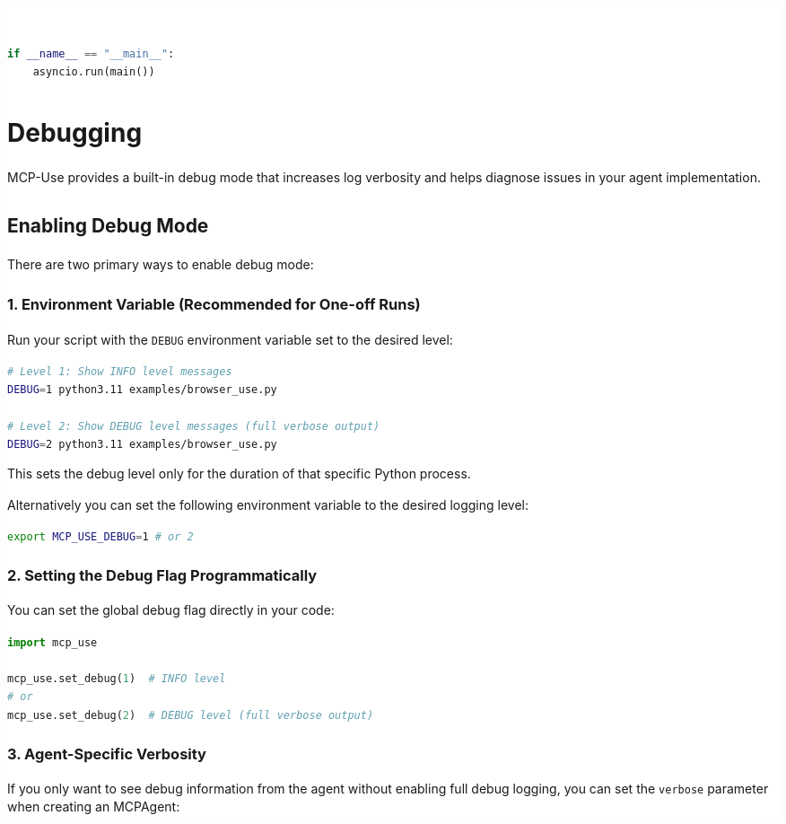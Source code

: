 ```python


if __name__ == "__main__":
    asyncio.run(main())


```

# Debugging

MCP-Use provides a built-in debug mode that increases log verbosity and helps diagnose issues in your agent implementation.

## Enabling Debug Mode

There are two primary ways to enable debug mode:

### 1. Environment Variable (Recommended for One-off Runs)

Run your script with the `DEBUG` environment variable set to the desired level:

```bash
# Level 1: Show INFO level messages
DEBUG=1 python3.11 examples/browser_use.py

# Level 2: Show DEBUG level messages (full verbose output)
DEBUG=2 python3.11 examples/browser_use.py
```

This sets the debug level only for the duration of that specific Python process.

Alternatively you can set the following environment variable to the desired logging level:

```bash
export MCP_USE_DEBUG=1 # or 2
```

### 2. Setting the Debug Flag Programmatically

You can set the global debug flag directly in your code:

```python
import mcp_use

mcp_use.set_debug(1)  # INFO level
# or
mcp_use.set_debug(2)  # DEBUG level (full verbose output)
```

### 3. Agent-Specific Verbosity

If you only want to see debug information from the agent without enabling full debug logging, you can set the `verbose` parameter when creating an MCPAgent:
